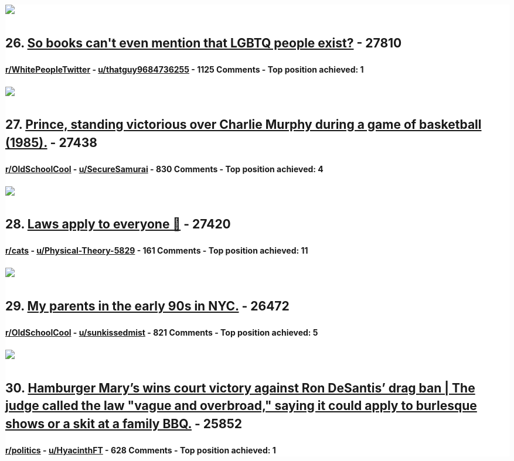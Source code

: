 <a href="https://i.redd.it/0le6s01qaa8b1.jpg"><img src="https://b.thumbs.redditmedia.com/vXf5CMQzEiVVafis3CYWnvqv3dYjW-2ISU3CLYTHM7A.jpg"></img></a>

## 26. [So books can't even mention that LGBTQ people exist?](http://reddit.com/r/WhitePeopleTwitter/comments/14jirc0/so_books_cant_even_mention_that_lgbtq_people_exist/) - 27810
#### [r/WhitePeopleTwitter](http://reddit.com/r/WhitePeopleTwitter) - [u/thatguy9684736255](http://reddit.com/u/thatguy9684736255) - 1125 Comments - Top position achieved: 1

<a href="https://i.redd.it/pd0bbroogd8b1.jpg"><img src="https://b.thumbs.redditmedia.com/SZdAB1KyCeVeRFK02MDBrYcqxD-zERvsOp1HQJNocQU.jpg"></img></a>

## 27. [Prince, standing victorious over Charlie Murphy during a game of basketball (1985).](http://reddit.com/r/OldSchoolCool/comments/14j5fxi/prince_standing_victorious_over_charlie_murphy/) - 27438
#### [r/OldSchoolCool](http://reddit.com/r/OldSchoolCool) - [u/SecureSamurai](http://reddit.com/u/SecureSamurai) - 830 Comments - Top position achieved: 4

<a href="https://i.redd.it/54a9aqse3a8b1.jpg"><img src="https://b.thumbs.redditmedia.com/lMUgGCB8Mxr1-wZHM0zgf13qXxk5WDvJNbsqez2fVAE.jpg"></img></a>

## 28. [Laws apply to everyone 🫡](http://reddit.com/r/cats/comments/14jfyr6/laws_apply_to_everyone/) - 27420
#### [r/cats](http://reddit.com/r/cats) - [u/Physical-Theory-5829](http://reddit.com/u/Physical-Theory-5829) - 161 Comments - Top position achieved: 11

<a href="https://i.redd.it/yw5wne3mvc8b1.jpg"><img src="https://a.thumbs.redditmedia.com/PAkaDmVQSz6L-m0PlXwODzBNq7i6mMCgczx9XbLwlT8.jpg"></img></a>

## 29. [My parents in the early 90s in NYC.](http://reddit.com/r/OldSchoolCool/comments/14jislk/my_parents_in_the_early_90s_in_nyc/) - 26472
#### [r/OldSchoolCool](http://reddit.com/r/OldSchoolCool) - [u/sunkissedmist](http://reddit.com/u/sunkissedmist) - 821 Comments - Top position achieved: 5

<a href="https://i.redd.it/vk9z2pqwgd8b1.jpg"><img src="https://b.thumbs.redditmedia.com/CRKtJTxgl69w1wgmiMIneuWMXrEEc6uiF6ptizIbLSI.jpg"></img></a>

## 30. [Hamburger Mary’s wins court victory against Ron DeSantis’ drag ban | The judge called the law "vague and overbroad," saying it could apply to burlesque shows or a skit at a family BBQ.](http://reddit.com/r/politics/comments/14jjru9/hamburger_marys_wins_court_victory_against_ron/) - 25852
#### [r/politics](http://reddit.com/r/politics) - [u/HyacinthFT](http://reddit.com/u/HyacinthFT) - 628 Comments - Top position achieved: 1
